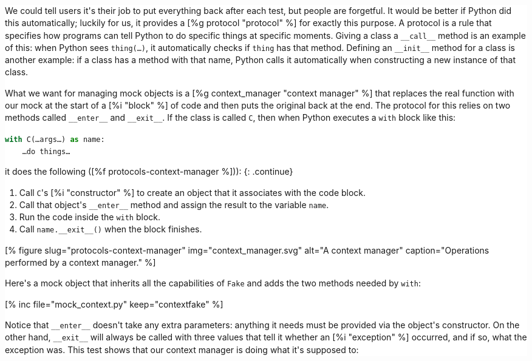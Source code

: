 We could tell users it's their job to put everything back after each test,
but people are forgetful.
It would be better if Python did this automatically;
luckily for us,
it provides a [%g protocol "protocol" %] for exactly this purpose.
A protocol is a rule that specifies how programs can tell Python
to do specific things at specific moments.
Giving a class a `__call__` method is an example of this:
when Python sees `thing(…)`,
it automatically checks if `thing` has that method.
Defining an `__init__` method for a class is another example:
if a class has a method with that name,
Python calls it automatically when constructing a new instance of that class.

What we want for managing mock objects is
a [%g context_manager "context manager" %]
that replaces the real function with our mock
at the start of a [%i "block" %] of code
and then puts the original back at the end.
The protocol for this relies on two methods called `__enter__` and `__exit__`.
If the class is called `C`,
then when Python executes a `with` block like this:

```python
with C(…args…) as name:
    …do things…
```

it does the following ([%f protocols-context-manager %])):
{: .continue}

1.  Call `C`'s [%i "constructor" %]
    to create an object that it associates with the code block.
2.  Call that object's `__enter__` method
    and assign the result to the variable `name`.
3.  Run the code inside the `with` block.
4.  Call `name.__exit__()` when the block finishes.

[% figure
   slug="protocols-context-manager"
   img="context_manager.svg"
   alt="A context manager"
   caption="Operations performed by a context manager."
%]

Here's a mock object that inherits all the capabilities of `Fake`
and adds the two methods needed by `with`:

[% inc file="mock_context.py" keep="contextfake" %]

Notice that `__enter__` doesn't take any extra parameters:
anything it needs must be provided via the object's constructor.
On the other hand,
`__exit__` will always be called with three values
that tell it whether an [%i "exception" %] occurred,
and if so,
what the exception was.
This test shows that our context manager is doing what it's supposed to:

